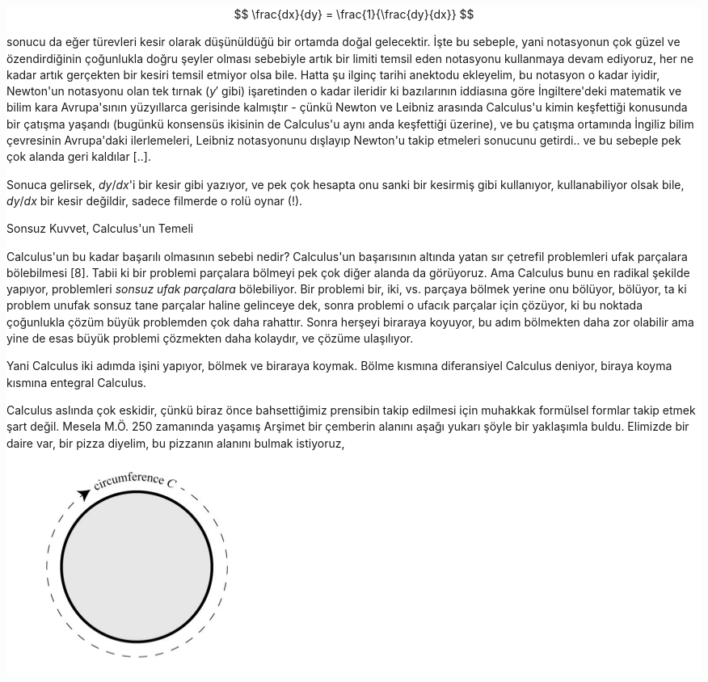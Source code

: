 $$ \frac{dx}{dy} = \frac{1}{\frac{dy}{dx}} $$

sonucu da eğer türevleri kesir olarak düşünüldüğü bir ortamda doğal
gelecektir. İşte bu sebeple, yani notasyonun çok güzel ve özendirdiğinin
çoğunlukla doğru şeyler olması sebebiyle artık bir limiti temsil eden
notasyonu kullanmaya devam ediyoruz, her ne kadar artık gerçekten bir
kesiri temsil etmiyor olsa bile. Hatta şu ilginç tarihi anektodu ekleyelim,
bu notasyon o kadar iyidir, Newton'un notasyonu olan tek tırnak ($y'$ gibi)
işaretinden o kadar ileridir ki bazılarının iddiasına göre İngiltere'deki
matematik ve bilim kara Avrupa'sının yüzyıllarca gerisinde kalmıştır -
çünkü Newton ve Leibniz arasında Calculus'u kimin keşfettiği konusunda bir
çatışma yaşandı (bugünkü konsensüs ikisinin de Calculus'u aynı anda
keşfettiği üzerine), ve bu çatışma ortamında İngiliz bilim çevresinin
Avrupa'daki ilerlemeleri, Leibniz notasyonunu dışlayıp Newton'u takip
etmeleri sonucunu getirdi.. ve bu sebeple pek çok alanda geri kaldılar
[..].

Sonuca gelirsek, $dy/dx$'i bir kesir gibi yazıyor, ve pek çok hesapta onu
sanki bir kesirmiş gibi kullanıyor, kullanabiliyor olsak bile, $dy/dx$ bir
kesir değildir, sadece filmerde o rolü oynar (!).

Sonsuz Kuvvet, Calculus'un Temeli

Calculus'un bu kadar başarılı olmasının sebebi nedir? Calculus'un
başarısının altında yatan sır çetrefil problemleri ufak parçalara
bölebilmesi [8]. Tabii ki bir problemi parçalara bölmeyi pek çok diğer
alanda da görüyoruz. Ama Calculus bunu en radikal şekilde yapıyor,
problemleri *sonsuz ufak parçalara* bölebiliyor. Bir problemi bir, iki,
vs. parçaya bölmek yerine onu bölüyor, bölüyor, ta ki problem unufak sonsuz
tane parçalar haline gelinceye dek, sonra problemi o ufacık parçalar için
çözüyor, ki bu noktada çoğunlukla çözüm büyük problemden çok daha rahattır.
Sonra herşeyi biraraya koyuyor, bu adım bölmekten daha zor olabilir ama
yine de esas büyük problemi çözmekten daha kolaydır, ve çözüme ulaşılıyor.

Yani Calculus iki adımda işini yapıyor, bölmek ve biraraya koymak. Bölme
kısmına diferansiyel Calculus deniyor, biraya koyma kısmına entegral
Calculus.

Calculus aslında çok eskidir, çünkü biraz önce bahsettiğimiz prensibin
takip edilmesi için muhakkak formülsel formlar takip etmek şart
değil. Mesela M.Ö. 250 zamanında yaşamış Arşimet bir çemberin alanını aşağı
yukarı şöyle bir yaklaşımla buldu. Elimizde bir daire var, bir pizza
diyelim, bu pizzanın alanını bulmak istiyoruz,

![](circ_1.png)
